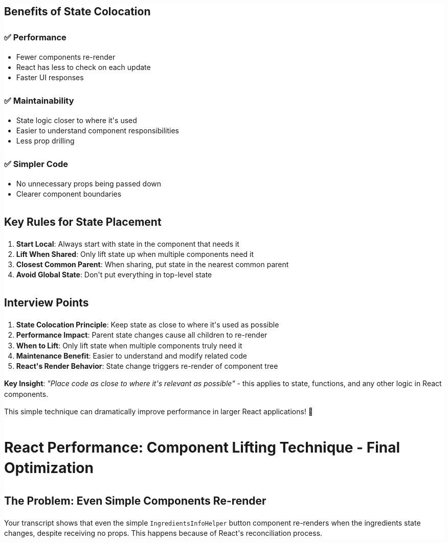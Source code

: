 ## Benefits of State Colocation

### ✅ **Performance**

- Fewer components re-render
- React has less to check on each update
- Faster UI responses


### ✅ **Maintainability**

- State logic closer to where it's used
- Easier to understand component responsibilities
- Less prop drilling


### ✅ **Simpler Code**

- No unnecessary props being passed down
- Clearer component boundaries


## Key Rules for State Placement

1. **Start Local**: Always start with state in the component that needs it
2. **Lift When Shared**: Only lift state up when multiple components need it
3. **Closest Common Parent**: When sharing, put state in the nearest common parent
4. **Avoid Global State**: Don't put everything in top-level state

## Interview Points

1. **State Colocation Principle**: Keep state as close to where it's used as possible
2. **Performance Impact**: Parent state changes cause all children to re-render
3. **When to Lift**: Only lift state when multiple components truly need it
4. **Maintenance Benefit**: Easier to understand and modify related code
5. **React's Render Behavior**: State change triggers re-render of component tree

**Key Insight**: *"Place code as close to where it's relevant as possible"* - this applies to state, functions, and any other logic in React components.

This simple technique can dramatically improve performance in larger React applications! 🚀


# React Performance: Component Lifting Technique - Final Optimization

## The Problem: Even Simple Components Re-render

Your transcript shows that even the simple `IngredientsInfoHelper` button component re-renders when the ingredients state changes, despite receiving no props. This happens because of React's reconciliation process.

